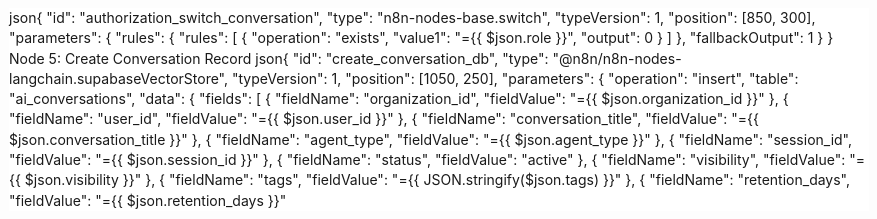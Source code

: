 json{
  "id": "authorization_switch_conversation",
  "type": "n8n-nodes-base.switch",
  "typeVersion": 1,
  "position": [850, 300],
  "parameters": {
    "rules": {
      "rules": [
        {
          "operation": "exists",
          "value1": "={{ $json.role }}",
          "output": 0
        }
      ]
    },
    "fallbackOutput": 1
  }
}
Node 5: Create Conversation Record
json{
  "id": "create_conversation_db",
  "type": "@n8n/n8n-nodes-langchain.supabaseVectorStore",
  "typeVersion": 1,
  "position": [1050, 250],
  "parameters": {
    "operation": "insert",
    "table": "ai_conversations",
    "data": {
      "fields": [
        {
          "fieldName": "organization_id",
          "fieldValue": "={{ $json.organization_id }}"
        },
        {
          "fieldName": "user_id",
          "fieldValue": "={{ $json.user_id }}"
        },
        {
          "fieldName": "conversation_title",
          "fieldValue": "={{ $json.conversation_title }}"
        },
        {
          "fieldName": "agent_type",
          "fieldValue": "={{ $json.agent_type }}"
        },
        {
          "fieldName": "session_id",
          "fieldValue": "={{ $json.session_id }}"
        },
        {
          "fieldName": "status",
          "fieldValue": "active"
        },
        {
          "fieldName": "visibility",
          "fieldValue": "={{ $json.visibility }}"
        },
        {
          "fieldName": "tags",
          "fieldValue": "={{ JSON.stringify($json.tags) }}"
        },
        {
          "fieldName": "retention_days",
          "fieldValue": "={{ $json.retention_days }}"